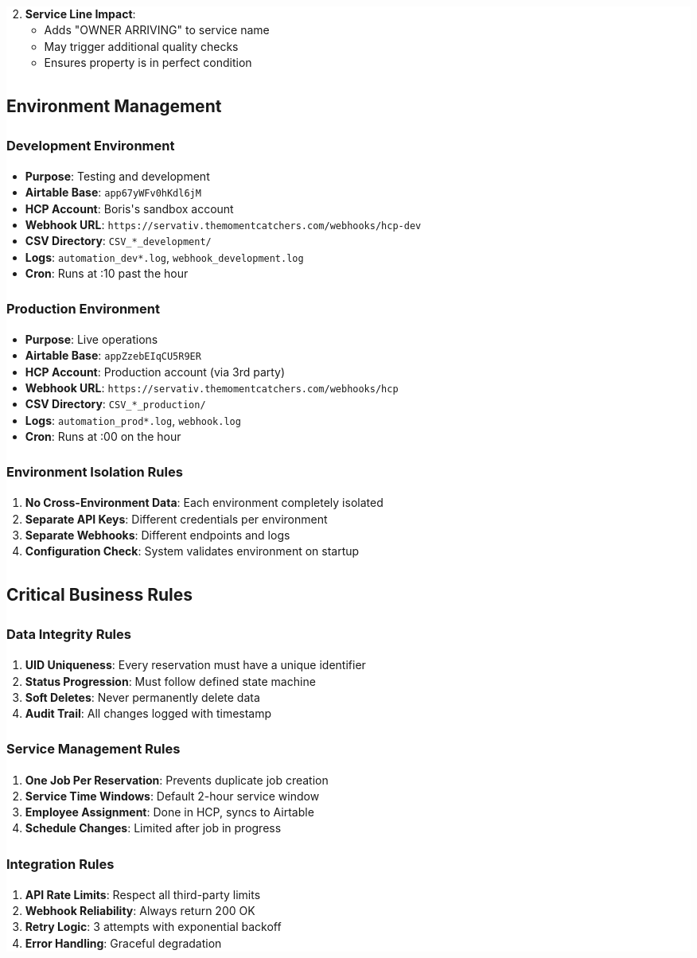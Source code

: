 2. **Service Line Impact**:
   - Adds "OWNER ARRIVING" to service name
   - May trigger additional quality checks
   - Ensures property is in perfect condition

## Environment Management

### Development Environment
- **Purpose**: Testing and development
- **Airtable Base**: `app67yWFv0hKdl6jM`
- **HCP Account**: Boris's sandbox account
- **Webhook URL**: `https://servativ.themomentcatchers.com/webhooks/hcp-dev`
- **CSV Directory**: `CSV_*_development/`
- **Logs**: `automation_dev*.log`, `webhook_development.log`
- **Cron**: Runs at :10 past the hour

### Production Environment
- **Purpose**: Live operations
- **Airtable Base**: `appZzebEIqCU5R9ER`
- **HCP Account**: Production account (via 3rd party)
- **Webhook URL**: `https://servativ.themomentcatchers.com/webhooks/hcp`
- **CSV Directory**: `CSV_*_production/`
- **Logs**: `automation_prod*.log`, `webhook.log`
- **Cron**: Runs at :00 on the hour

### Environment Isolation Rules
1. **No Cross-Environment Data**: Each environment completely isolated
2. **Separate API Keys**: Different credentials per environment
3. **Separate Webhooks**: Different endpoints and logs
4. **Configuration Check**: System validates environment on startup

## Critical Business Rules

### Data Integrity Rules
1. **UID Uniqueness**: Every reservation must have a unique identifier
2. **Status Progression**: Must follow defined state machine
3. **Soft Deletes**: Never permanently delete data
4. **Audit Trail**: All changes logged with timestamp

### Service Management Rules
1. **One Job Per Reservation**: Prevents duplicate job creation
2. **Service Time Windows**: Default 2-hour service window
3. **Employee Assignment**: Done in HCP, syncs to Airtable
4. **Schedule Changes**: Limited after job in progress

### Integration Rules
1. **API Rate Limits**: Respect all third-party limits
2. **Webhook Reliability**: Always return 200 OK
3. **Retry Logic**: 3 attempts with exponential backoff
4. **Error Handling**: Graceful degradation
